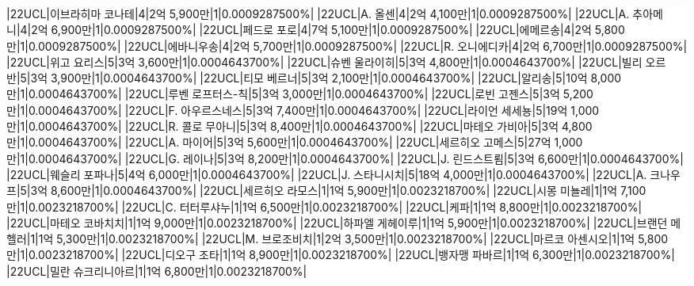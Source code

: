 |22UCL|이브라히마 코나테|4|2억 5,900만|1|0.0009287500%|
|22UCL|A. 올센|4|2억 4,100만|1|0.0009287500%|
|22UCL|A. 추아메니|4|2억 6,900만|1|0.0009287500%|
|22UCL|페드로 포로|4|7억 5,100만|1|0.0009287500%|
|22UCL|에메르송|4|2억 5,800만|1|0.0009287500%|
|22UCL|에바니우송|4|2억 5,700만|1|0.0009287500%|
|22UCL|R. 오니에디카|4|2억 6,700만|1|0.0009287500%|
|22UCL|위고 요리스|5|3억 3,600만|1|0.0004643700%|
|22UCL|슈벤 울라이히|5|3억 4,800만|1|0.0004643700%|
|22UCL|빌리 오르반|5|3억 3,900만|1|0.0004643700%|
|22UCL|티모 베르너|5|3억 2,100만|1|0.0004643700%|
|22UCL|알리송|5|10억 8,000만|1|0.0004643700%|
|22UCL|루벤 로프터스-칙|5|3억 3,000만|1|0.0004643700%|
|22UCL|로빈 고젠스|5|3억 5,200만|1|0.0004643700%|
|22UCL|F. 아우르스네스|5|3억 7,400만|1|0.0004643700%|
|22UCL|라이언 세세뇽|5|19억 1,000만|1|0.0004643700%|
|22UCL|R. 콜로 무아니|5|3억 8,400만|1|0.0004643700%|
|22UCL|마테오 가비아|5|3억 4,800만|1|0.0004643700%|
|22UCL|A. 마이어|5|3억 5,600만|1|0.0004643700%|
|22UCL|세르히오 고메스|5|27억 1,000만|1|0.0004643700%|
|22UCL|G. 레이나|5|3억 8,200만|1|0.0004643700%|
|22UCL|J. 린드스트룀|5|3억 6,600만|1|0.0004643700%|
|22UCL|웨슬리 포파나|5|4억 6,000만|1|0.0004643700%|
|22UCL|J. 스타니시치|5|18억 4,000만|1|0.0004643700%|
|22UCL|A. 크나우프|5|3억 8,600만|1|0.0004643700%|
|22UCL|세르히오 라모스|1|1억 5,900만|1|0.0023218700%|
|22UCL|시몽 미뇰레|1|1억 7,100만|1|0.0023218700%|
|22UCL|C. 터터루샤누|1|1억 6,500만|1|0.0023218700%|
|22UCL|케파|1|1억 8,800만|1|0.0023218700%|
|22UCL|마테오 코바치치|1|1억 9,000만|1|0.0023218700%|
|22UCL|하파엘 게헤이루|1|1억 5,900만|1|0.0023218700%|
|22UCL|브랜던 메헬러|1|1억 5,300만|1|0.0023218700%|
|22UCL|M. 브로조비치|1|2억 3,500만|1|0.0023218700%|
|22UCL|마르코 아센시오|1|1억 5,800만|1|0.0023218700%|
|22UCL|디오구 조타|1|1억 8,900만|1|0.0023218700%|
|22UCL|뱅자맹 파바르|1|1억 6,300만|1|0.0023218700%|
|22UCL|밀란 슈크리니아르|1|1억 6,800만|1|0.0023218700%|